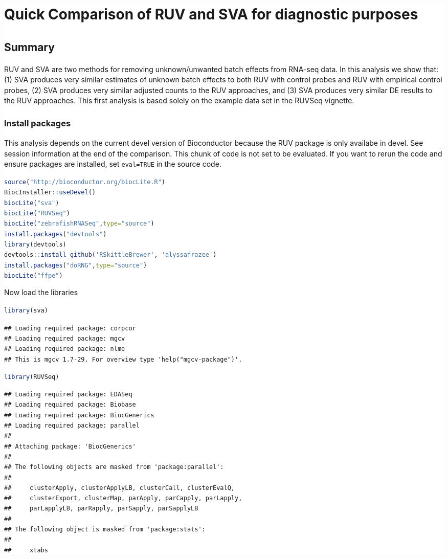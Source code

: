 Quick Comparison of RUV and SVA for diagnostic purposes
========================================================


## Summary 

RUV and SVA are two methods for removing unknown/unwanted batch effects from RNA-seq data. In this analysis we show that: (1) SVA produces very similar estimates of unknown batch effects to both RUV with control probes and RUV with empirical control probes, (2) SVA produces very similar adjusted counts to the RUV approaches, and (3) SVA produces very similar DE results to the RUV approaches. This first analysis is based solely on the example data set in the RUVSeq vignette. 


### Install packages

This analysis depends on the current devel version of Bioconductor because the RUV package is only availabe in devel. See session information at the end of the comparison. This chunk of code is not set to be evaluated. If you want to rerun the code and ensure packages are installed, set `eval=TRUE` in the source code. 



```r
source("http://bioconductor.org/biocLite.R")
BiocInstaller::useDevel()
biocLite("sva")
biocLite("RUVSeq")
biocLite("zebrafishRNASeq",type="source")
install.packages("devtools")
library(devtools)
devtools::install_github('RSkittleBrewer', 'alyssafrazee')
install.packages("doRNG",type="source")
biocLite("ffpe")
```

Now load the libraries


```r
library(sva)
```

```
## Loading required package: corpcor
## Loading required package: mgcv
## Loading required package: nlme
## This is mgcv 1.7-29. For overview type 'help("mgcv-package")'.
```

```r
library(RUVSeq)
```

```
## Loading required package: EDASeq
## Loading required package: Biobase
## Loading required package: BiocGenerics
## Loading required package: parallel
## 
## Attaching package: 'BiocGenerics'
## 
## The following objects are masked from 'package:parallel':
## 
##     clusterApply, clusterApplyLB, clusterCall, clusterEvalQ,
##     clusterExport, clusterMap, parApply, parCapply, parLapply,
##     parLapplyLB, parRapply, parSapply, parSapplyLB
## 
## The following object is masked from 'package:stats':
## 
##     xtabs
```